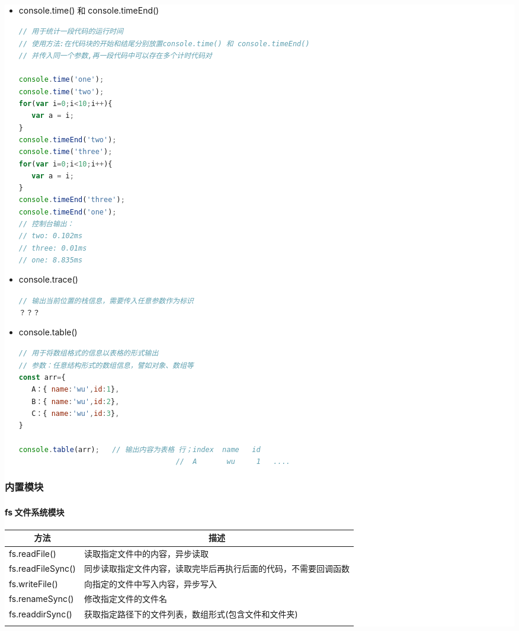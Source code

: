 - console.time() 和 console.timeEnd()

  ```js
  // 用于统计一段代码的运行时间
  // 使用方法:在代码块的开始和结尾分别放置console.time() 和 console.timeEnd()
  // 并传入同一个参数,再一段代码中可以存在多个计时代码对
  
  console.time('one');
  console.time('two');
  for(var i=0;i<10;i++){
     var a = i;
  }
  console.timeEnd('two');
  console.time('three');
  for(var i=0;i<10;i++){
     var a = i;
  }
  console.timeEnd('three');
  console.timeEnd('one');
  // 控制台输出：
  // two: 0.102ms
  // three: 0.01ms
  // one: 8.835ms
  ```

- console.trace()

  ```js
  // 输出当前位置的栈信息，需要传入任意参数作为标识
  ？？？
  ```

- console.table()

  ```js
  // 用于将数组格式的信息以表格的形式输出
  // 参数：任意结构形式的数组信息，譬如对象、数组等
  const arr={
     A：{ name:'wu',id:1},
     B：{ name:'wu',id:2},
     C：{ name:'wu',id:3},
  }
  
  console.table(arr);   // 输出内容为表格 行；index  name   id
                                       //  A       wu     1   ....
  ```
  
  



### 内置模块

#### fs 文件系统模块

| 方法              | 描述                                                         |
| ----------------- | ------------------------------------------------------------ |
| fs.readFile()     | 读取指定文件中的内容，异步读取                               |
| fs.readFileSync() | 同步读取指定文件内容，读取完毕后再执行后面的代码，不需要回调函数 |
| fs.writeFile()    | 向指定的文件中写入内容，异步写入                             |
| fs.renameSync()   | 修改指定文件的文件名                                         |
| fs.readdirSync()  | 获取指定路径下的文件列表，数组形式(包含文件和文件夹)         |
|                   |                                                              |
